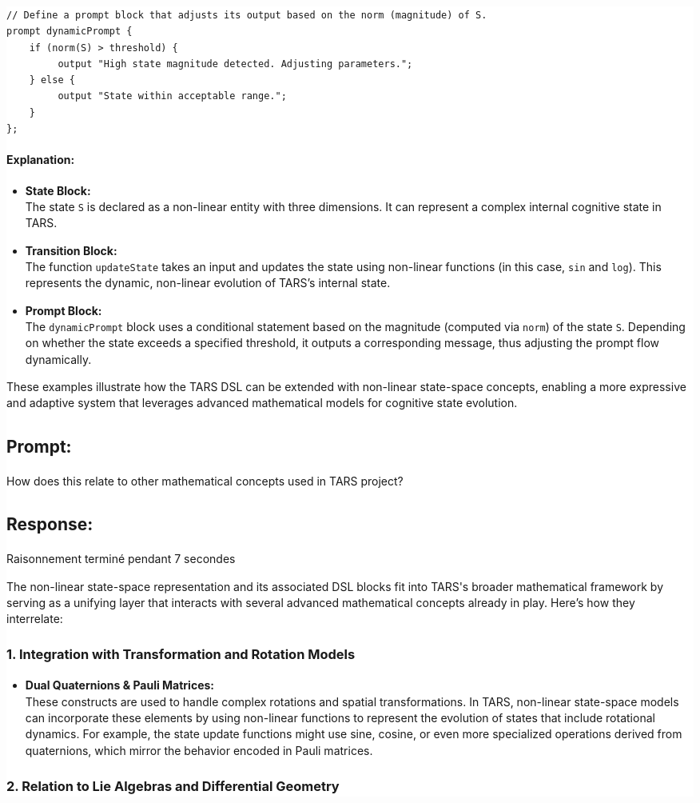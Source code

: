 ```tars
// Define a prompt block that adjusts its output based on the norm (magnitude) of S.
prompt dynamicPrompt {
    if (norm(S) > threshold) {
         output "High state magnitude detected. Adjusting parameters.";
    } else {
         output "State within acceptable range.";
    }
};
```

#### Explanation:

*   **State Block:**  
    The state `S` is declared as a non-linear entity with three dimensions. It can represent a complex internal cognitive state in TARS.
    
*   **Transition Block:**  
    The function `updateState` takes an input and updates the state using non-linear functions (in this case, `sin` and `log`). This represents the dynamic, non-linear evolution of TARS’s internal state.
    
*   **Prompt Block:**  
    The `dynamicPrompt` block uses a conditional statement based on the magnitude (computed via `norm`) of the state `S`. Depending on whether the state exceeds a specified threshold, it outputs a corresponding message, thus adjusting the prompt flow dynamically.
    

These examples illustrate how the TARS DSL can be extended with non-linear state-space concepts, enabling a more expressive and adaptive system that leverages advanced mathematical models for cognitive state evolution.

## Prompt:
How does this relate to other mathematical concepts used in TARS project?

## Response:
Raisonnement terminé pendant 7 secondes

The non-linear state-space representation and its associated DSL blocks fit into TARS's broader mathematical framework by serving as a unifying layer that interacts with several advanced mathematical concepts already in play. Here’s how they interrelate:

### 1\. **Integration with Transformation and Rotation Models**

*   **Dual Quaternions & Pauli Matrices:**  
    These constructs are used to handle complex rotations and spatial transformations. In TARS, non-linear state-space models can incorporate these elements by using non-linear functions to represent the evolution of states that include rotational dynamics. For example, the state update functions might use sine, cosine, or even more specialized operations derived from quaternions, which mirror the behavior encoded in Pauli matrices.
    

### 2\. **Relation to Lie Algebras and Differential Geometry**

